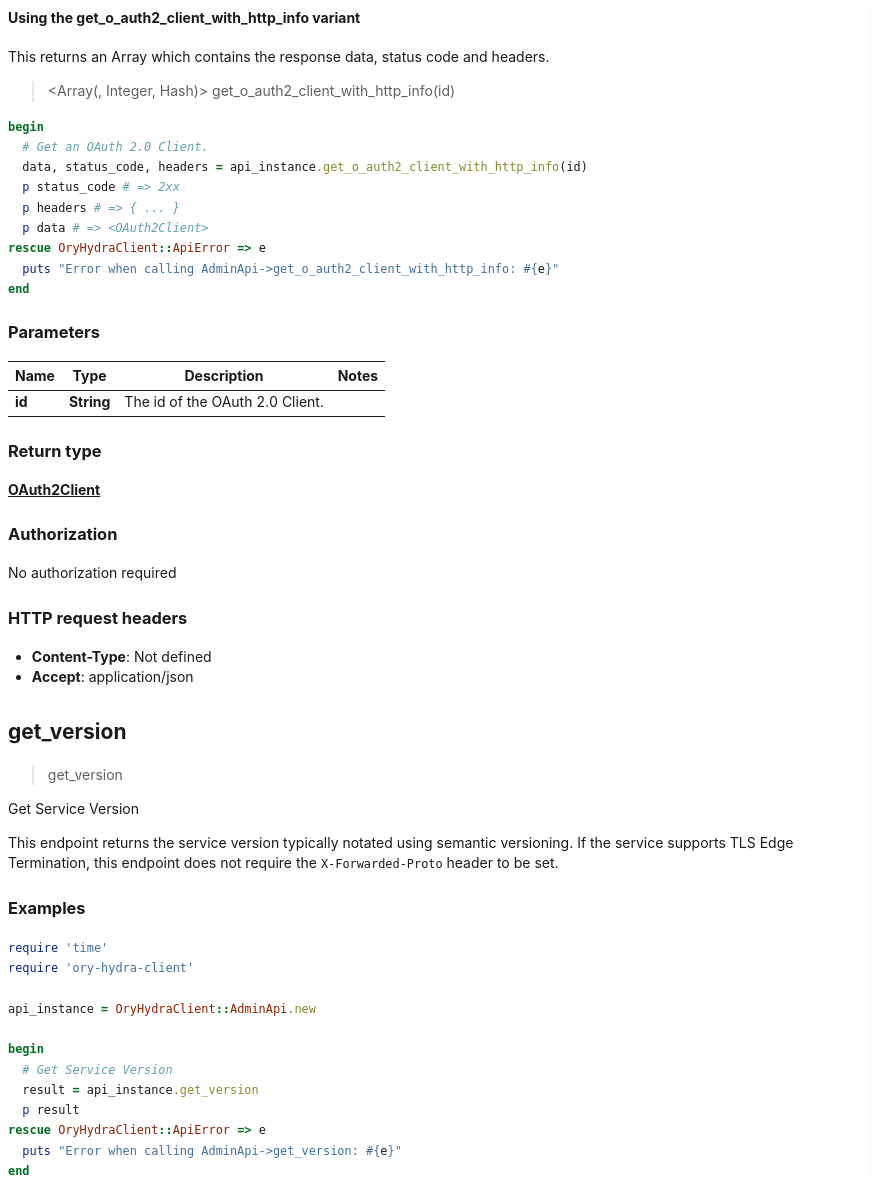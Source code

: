 
#### Using the get_o_auth2_client_with_http_info variant

This returns an Array which contains the response data, status code and headers.

> <Array(<OAuth2Client>, Integer, Hash)> get_o_auth2_client_with_http_info(id)

```ruby
begin
  # Get an OAuth 2.0 Client.
  data, status_code, headers = api_instance.get_o_auth2_client_with_http_info(id)
  p status_code # => 2xx
  p headers # => { ... }
  p data # => <OAuth2Client>
rescue OryHydraClient::ApiError => e
  puts "Error when calling AdminApi->get_o_auth2_client_with_http_info: #{e}"
end
```

### Parameters

| Name | Type | Description | Notes |
| ---- | ---- | ----------- | ----- |
| **id** | **String** | The id of the OAuth 2.0 Client. |  |

### Return type

[**OAuth2Client**](OAuth2Client.md)

### Authorization

No authorization required

### HTTP request headers

- **Content-Type**: Not defined
- **Accept**: application/json


## get_version

> <Version> get_version

Get Service Version

This endpoint returns the service version typically notated using semantic versioning.  If the service supports TLS Edge Termination, this endpoint does not require the `X-Forwarded-Proto` header to be set.

### Examples

```ruby
require 'time'
require 'ory-hydra-client'

api_instance = OryHydraClient::AdminApi.new

begin
  # Get Service Version
  result = api_instance.get_version
  p result
rescue OryHydraClient::ApiError => e
  puts "Error when calling AdminApi->get_version: #{e}"
end
```
